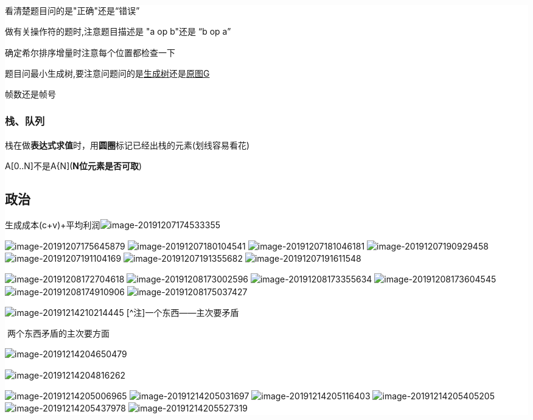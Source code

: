 看清楚题目问的是"正确"还是“错误”

做有关操作符的题时,注意题目描述是 "a op b"还是 “b op a”

确定希尔排序增量时注意每个位置都检查一下

题目问最小生成树,要注意问题问的是<u>生成树</u>还是<u>原图G</u>

帧数还是帧号



### 栈、队列

栈在做**表达式求值**时，用**圆圈**标记已经出栈的元素(划线容易看花)

A[0..N]不是A{N](**N位元素是否可取**)

## 政治

生成成本(c+v)+平均利润![image-20191207174533355](C:\Users\Rocky\AppData\Roaming\Typora\typora-user-images\image-20191207174533355.png)

![image-20191207175645879](C:\Users\Rocky\AppData\Roaming\Typora\typora-user-images\image-20191207175645879.png)
![image-20191207180104541](C:\Users\Rocky\AppData\Roaming\Typora\typora-user-images\image-20191207180104541.png)
![image-20191207181046181](C:\Users\Rocky\AppData\Roaming\Typora\typora-user-images\image-20191207181046181.png)
![image-20191207190929458](C:\Users\Rocky\AppData\Roaming\Typora\typora-user-images\image-20191207190929458.png)
![image-20191207191104169](C:\Users\Rocky\AppData\Roaming\Typora\typora-user-images\image-20191207191104169.png)
![image-20191207191355682](C:\Users\Rocky\AppData\Roaming\Typora\typora-user-images\image-20191207191355682.png)
![image-20191207191611548](C:\Users\Rocky\AppData\Roaming\Typora\typora-user-images\image-20191207191611548.png)

![image-20191208172704618](C:\Users\Rocky\AppData\Roaming\Typora\typora-user-images\image-20191208172704618.png)
![image-20191208173002596](C:\Users\Rocky\AppData\Roaming\Typora\typora-user-images\image-20191208173002596.png)
![image-20191208173355634](C:\Users\Rocky\AppData\Roaming\Typora\typora-user-images\image-20191208173355634.png)
![image-20191208173604545](C:\Users\Rocky\AppData\Roaming\Typora\typora-user-images\image-20191208173604545.png)
![image-20191208174910906](C:\Users\Rocky\AppData\Roaming\Typora\typora-user-images\image-20191208174910906.png)
![image-20191208175037427](C:\Users\Rocky\AppData\Roaming\Typora\typora-user-images\image-20191208175037427.png)

![image-20191214210214445](C:\Users\Rocky\AppData\Roaming\Typora\typora-user-images\image-20191214210214445.png)
[^注]一个东西——主次要矛盾

​	 两个东西矛盾的主次要方面

![image-20191214204650479](C:\Users\Rocky\AppData\Roaming\Typora\typora-user-images\image-20191214204650479.png)

![image-20191214204816262](C:\Users\Rocky\AppData\Roaming\Typora\typora-user-images\image-20191214204816262.png)

![image-20191214205006965](C:\Users\Rocky\AppData\Roaming\Typora\typora-user-images\image-20191214205006965.png)
![image-20191214205031697](C:\Users\Rocky\AppData\Roaming\Typora\typora-user-images\image-20191214205031697.png)
![image-20191214205116403](C:\Users\Rocky\AppData\Roaming\Typora\typora-user-images\image-20191214205116403.png)
![image-20191214205405205](C:\Users\Rocky\AppData\Roaming\Typora\typora-user-images\image-20191214205405205.png)
![image-20191214205437978](C:\Users\Rocky\AppData\Roaming\Typora\typora-user-images\image-20191214205437978.png)
![image-20191214205527319](C:\Users\Rocky\AppData\Roaming\Typora\typora-user-images\image-20191214205527319.png)
